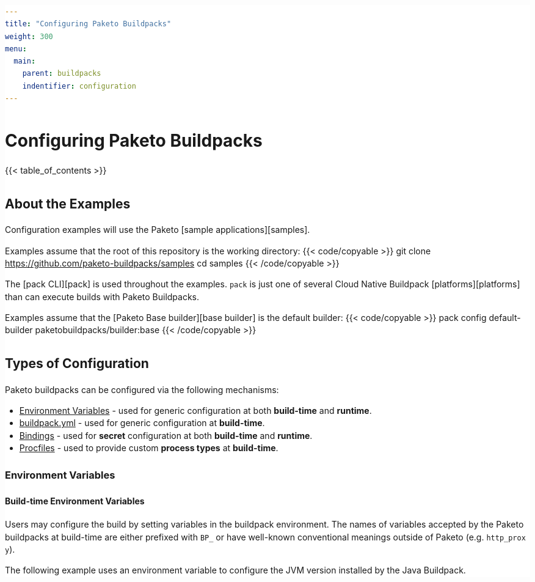 ```yaml
---
title: "Configuring Paketo Buildpacks"
weight: 300
menu:
  main:
    parent: buildpacks
    indentifier: configuration
---
```


# Configuring Paketo Buildpacks

{{< table_of_contents >}}

## About the Examples

Configuration examples will use the Paketo [sample applications][samples].

Examples assume that the root of this repository is the working directory:
{{< code/copyable >}}
git clone https://github.com/paketo-buildpacks/samples
cd samples
{{< /code/copyable >}}

The [pack CLI][pack] is used throughout the examples. `pack` is just one of several Cloud Native Buildpack [platforms][platforms] than can execute builds with Paketo Buildpacks.

Examples assume that the [Paketo Base builder][base builder] is the default builder:
{{< code/copyable >}}
pack config default-builder paketobuildpacks/builder:base
{{< /code/copyable >}}

## Types of Configuration

Paketo buildpacks can be configured via the following mechanisms:

* [Environment Variables](#environment-variables) - used for generic configuration at both **build-time** and **runtime**.
* [buildpack.yml](#buildpackyml) - used for generic configuration at **build-time**.
* [Bindings](#bindings) - used for **secret** configuration at both **build-time** and **runtime**.
* [Procfiles](#procfiles) - used to provide custom **process types** at **build-time**.

### Environment Variables

#### Build-time Environment Variables

Users may configure the build by setting variables in the buildpack environment. The names of variables accepted by the Paketo buildpacks at build-time are either prefixed with `BP_` or have well-known conventional meanings outside of Paketo (e.g. `http_proxy`).

The following example uses an environment variable to configure the JVM version installed by the Java Buildpack.
